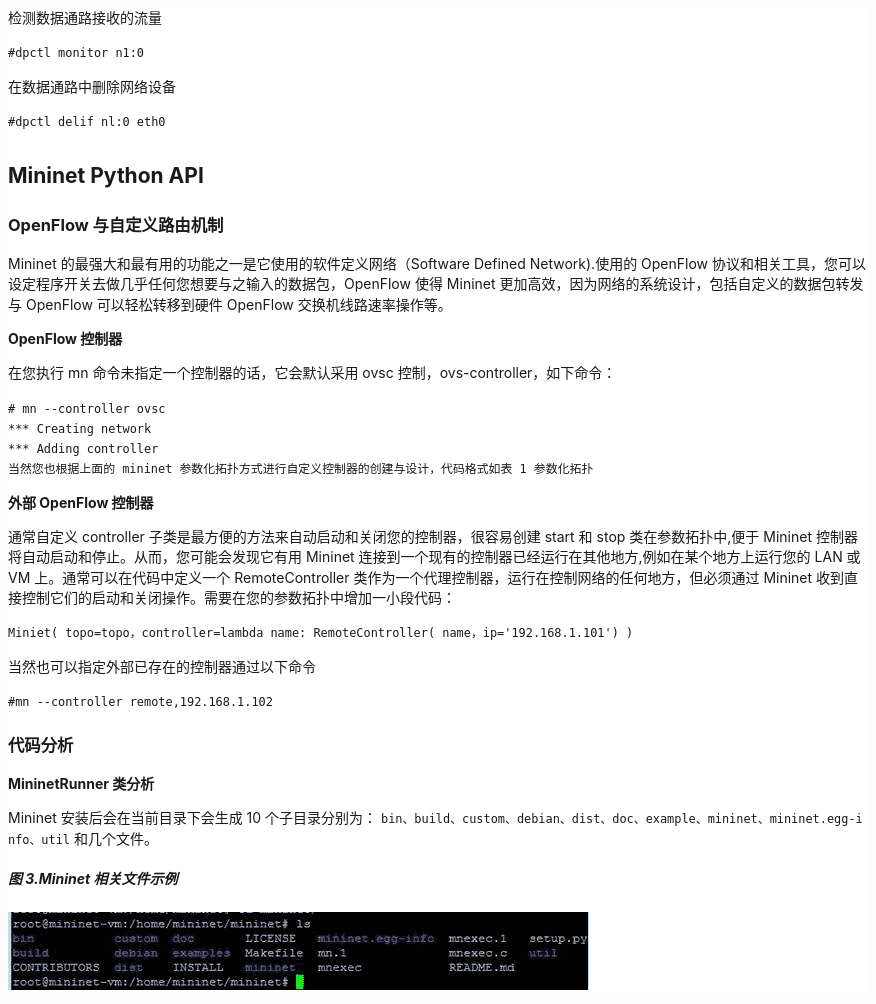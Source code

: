 检测数据通路接收的流量

```
#dpctl monitor n1:0 
```

在数据通路中删除网络设备

```
#dpctl delif nl:0 eth0 
```

## Mininet Python API

### OpenFlow 与自定义路由机制

Mininet 的最强大和最有用的功能之一是它使用的软件定义网络（Software Defined Network).使用的 OpenFlow 协议和相关工具，您可以设定程序开关去做几乎任何您想要与之输入的数据包，OpenFlow 使得 Mininet 更加高效，因为网络的系统设计，包括自定义的数据包转发与 OpenFlow 可以轻松转移到硬件 OpenFlow 交换机线路速率操作等。

**OpenFlow 控制器**

在您执行 mn 命令未指定一个控制器的话，它会默认采用 ovsc 控制，ovs-controller，如下命令：

```
# mn --controller ovsc
*** Creating network
*** Adding controller
当然您也根据上面的 mininet 参数化拓扑方式进行自定义控制器的创建与设计，代码格式如表 1 参数化拓扑 
```

**外部 OpenFlow 控制器**

通常自定义 controller 子类是最方便的方法来自动启动和关闭您的控制器，很容易创建 start 和 stop 类在参数拓扑中,便于 Mininet 控制器将自动启动和停止。从而，您可能会发现它有用 Mininet 连接到一个现有的控制器已经运行在其他地方,例如在某个地方上运行您的 LAN 或 VM 上。通常可以在代码中定义一个 RemoteController 类作为一个代理控制器，运行在控制网络的任何地方，但必须通过 Mininet 收到直接控制它们的启动和关闭操作。需要在您的参数拓扑中增加一小段代码：

```
Miniet( topo=topo，controller=lambda name: RemoteController( name，ip='192.168.1.101') ) 
```

当然也可以指定外部已存在的控制器通过以下命令

```
#mn --controller remote,192.168.1.102 
```

### 代码分析

**MininetRunner 类分析**

Mininet 安装后会在当前目录下会生成 10 个子目录分别为： `bin、build、custom、debian、dist、doc、example、mininet、mininet.egg-info、util` 和几个文件。

##### 图 3.Mininet 相关文件示例

![图 3.Mininet 相关文件示例](img/0718c1fd23fce27e4b18f41a5037ce95.png)
